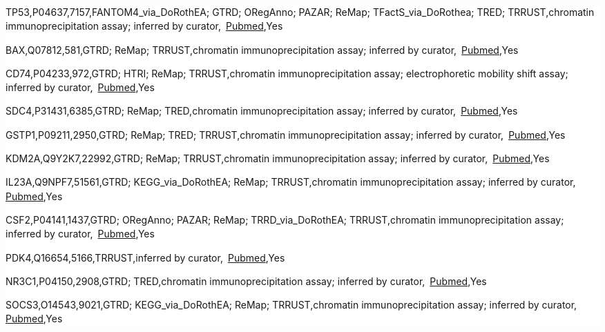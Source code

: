   TP53,P04637,7157,FANTOM4_via_DoRothEA; GTRD; ORegAnno; PAZAR; ReMap; TFactS_via_DoRothea;
  TRED; TRRUST,chromatin immunoprecipitation assay; inferred by curator,&ensp;<a href="https://www.ncbi.nlm.nih.gov/pubmed/?term=10580151%5Buid%5D+OR+29126285%5Buid%5D+OR+11032029%5Buid%5D+OR+26578589%5Buid%5D+OR+9528861%5Buid%5D+OR+20211142%5Buid%5D+OR+10348347%5Buid%5D+OR+22761861%5Buid%5D+OR+18971253%5Buid%5D+OR+27924024%5Buid%5D+OR+17202159%5Buid%5D+OR+29087512%5Buid%5D+OR+15988033%5Buid%5D"
  target="_blank"><i uk-icon="icon: link"></i>Pubmed</a>,Yes

  BAX,Q07812,581,GTRD; ReMap; TRRUST,chromatin immunoprecipitation assay; inferred
  by curator,&ensp;<a href="https://www.ncbi.nlm.nih.gov/pubmed/?term=29126285%5Buid%5D+OR+18158998%5Buid%5D+OR+27924024%5Buid%5D+OR+29087512%5Buid%5D+OR+20056115%5Buid%5D"
  target="_blank"><i uk-icon="icon: link"></i>Pubmed</a>,Yes

  CD74,P04233,972,GTRD; HTRI; ReMap; TRRUST,chromatin immunoprecipitation assay; electrophoretic
  mobility shift assay; inferred by curator,&ensp;<a href="https://www.ncbi.nlm.nih.gov/pubmed/?term=29126285%5Buid%5D+OR+8164652%5Buid%5D+OR+27924024%5Buid%5D+OR+29087512%5Buid%5D+OR+22900683%5Buid%5D"
  target="_blank"><i uk-icon="icon: link"></i>Pubmed</a>,Yes

  SDC4,P31431,6385,GTRD; ReMap; TRED,chromatin immunoprecipitation assay; inferred
  by curator,&ensp;<a href="https://www.ncbi.nlm.nih.gov/pubmed/?term=29126285%5Buid%5D+OR+27924024%5Buid%5D+OR+17202159%5Buid%5D"
  target="_blank"><i uk-icon="icon: link"></i>Pubmed</a>,Yes

  GSTP1,P09211,2950,GTRD; ReMap; TRED; TRRUST,chromatin immunoprecipitation assay;
  inferred by curator,&ensp;<a href="https://www.ncbi.nlm.nih.gov/pubmed/?term=29126285%5Buid%5D+OR+15013838%5Buid%5D+OR+27924024%5Buid%5D+OR+17202159%5Buid%5D+OR+29087512%5Buid%5D"
  target="_blank"><i uk-icon="icon: link"></i>Pubmed</a>,Yes

  KDM2A,Q9Y2K7,22992,GTRD; ReMap; TRRUST,chromatin immunoprecipitation assay; inferred
  by curator,&ensp;<a href="https://www.ncbi.nlm.nih.gov/pubmed/?term=20080798%5Buid%5D+OR+29087512%5Buid%5D+OR+29126285%5Buid%5D+OR+27924024%5Buid%5D"
  target="_blank"><i uk-icon="icon: link"></i>Pubmed</a>,Yes

  IL23A,Q9NPF7,51561,GTRD; KEGG_via_DoRothEA; ReMap; TRRUST,chromatin immunoprecipitation
  assay; inferred by curator,&ensp;<a href="https://www.ncbi.nlm.nih.gov/pubmed/?term=29126285%5Buid%5D+OR+27899662%5Buid%5D+OR+17569750%5Buid%5D+OR+27924024%5Buid%5D+OR+29087512%5Buid%5D+OR+17707233%5Buid%5D"
  target="_blank"><i uk-icon="icon: link"></i>Pubmed</a>,Yes

  CSF2,P04141,1437,GTRD; ORegAnno; PAZAR; ReMap; TRRD_via_DoRothEA; TRRUST,chromatin
  immunoprecipitation assay; inferred by curator,&ensp;<a href="https://www.ncbi.nlm.nih.gov/pubmed/?term=29126285%5Buid%5D+OR+11752324%5Buid%5D+OR+26578589%5Buid%5D+OR+18971253%5Buid%5D+OR+27924024%5Buid%5D+OR+18285351%5Buid%5D+OR+29087512%5Buid%5D"
  target="_blank"><i uk-icon="icon: link"></i>Pubmed</a>,Yes

  PDK4,Q16654,5166,TRRUST,inferred by curator,&ensp;<a href="https://www.ncbi.nlm.nih.gov/pubmed/?term=21625432%5Buid%5D+OR+29087512%5Buid%5D"
  target="_blank"><i uk-icon="icon: link"></i>Pubmed</a>,Yes

  NR3C1,P04150,2908,GTRD; TRED,chromatin immunoprecipitation assay; inferred by curator,&ensp;<a
  href="https://www.ncbi.nlm.nih.gov/pubmed/?term=27924024%5Buid%5D+OR+17202159%5Buid%5D"
  target="_blank"><i uk-icon="icon: link"></i>Pubmed</a>,Yes

  SOCS3,O14543,9021,GTRD; KEGG_via_DoRothEA; ReMap; TRRUST,chromatin immunoprecipitation
  assay; inferred by curator,&ensp;<a href="https://www.ncbi.nlm.nih.gov/pubmed/?term=29126285%5Buid%5D+OR+27899662%5Buid%5D+OR+23335796%5Buid%5D+OR+27924024%5Buid%5D+OR+29087512%5Buid%5D"
  target="_blank"><i uk-icon="icon: link"></i>Pubmed</a>,Yes

